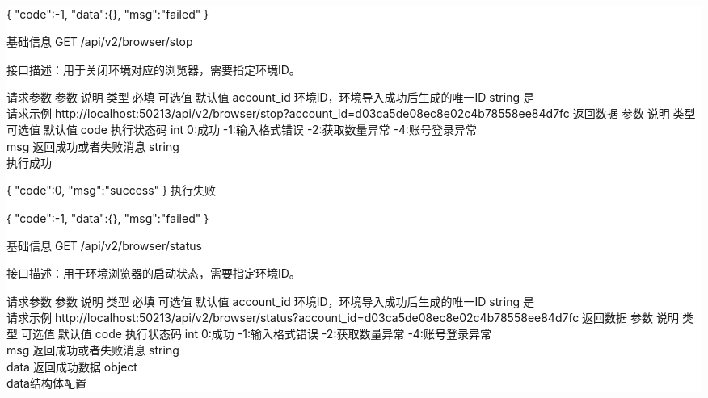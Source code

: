 {
    "code":-1,
    "data":{},
    "msg":"failed"
}










基础信息
GET /api/v2/browser/stop

接口描述：用于关闭环境对应的浏览器，需要指定环境ID。

请求参数
参数	说明	类型	必填	可选值	默认值
account_id	环境ID，环境导入成功后生成的唯一ID	string	是		
请求示例
http://localhost:50213/api/v2/browser/stop?account_id=d03ca5de08ec8e02c4b78558ee84d7fc
返回数据
参数	说明	类型	可选值	默认值
code	执行状态码	int	0:成功 -1:输入格式错误 -2:获取数量异常 -4:账号登录异常	
msg	返回成功或者失败消息	string		
执行成功

{
    "code":0,
    "msg":"success"
}
执行失败

{
    "code":-1,
    "data":{},
    "msg":"failed"
}











基础信息
GET /api/v2/browser/status

接口描述：用于环境浏览器的启动状态，需要指定环境ID。

请求参数
参数	说明	类型	必填	可选值	默认值
account_id	环境ID，环境导入成功后生成的唯一ID	string	是		
请求示例
http://localhost:50213/api/v2/browser/status?account_id=d03ca5de08ec8e02c4b78558ee84d7fc
返回数据
参数	说明	类型	可选值	默认值
code	执行状态码	int	0:成功 -1:输入格式错误 -2:获取数量异常 -4:账号登录异常	
msg	返回成功或者失败消息	string		
data	返回成功数据	object		
data结构体配置
